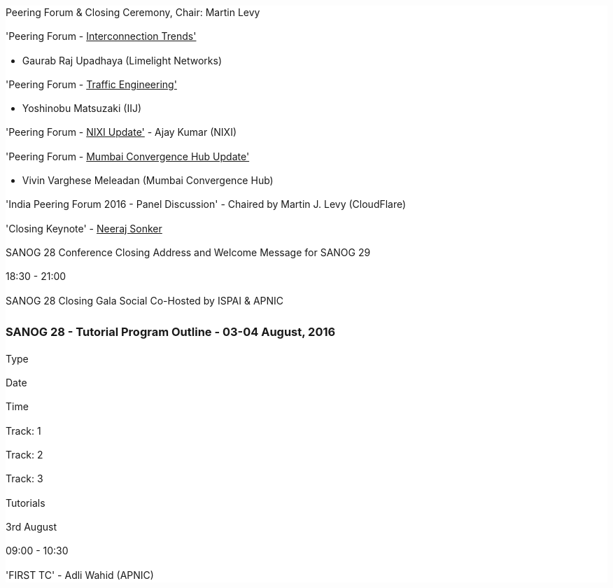 <span class="session-name">Peering Forum & Closing Ceremony, Chair:
Martin Levy</span>

<span class="s_member">'Peering Forum - [Interconnection
Trends'](../resources/sanog28/SANOG28-Conference_Interconnection-Trends.pdf)
- Gaurab Raj Upadhaya (Limelight Networks)</span>

<span class="s_member">'Peering Forum - [Traffic
Engineering'](../resources/sanog28/SANOG28-Conferene-MAZ-Traffic-Engineering.pdf)
- Yoshinobu Matsuzaki (IIJ)</span>

<span class="s_member">'Peering Forum - [NIXI
Update'](../resources/sanog28/SANOG28-Conference_NIXI_Update.pdf) - Ajay
Kumar (NIXI)</span>

<span class="s_member">'Peering Forum - [Mumbai Convergence Hub
Update'](../resources/sanog28/SANOG28-Conference_IXP-Updates-Mumbai_Convergence_Hub.pdf)
- Vivin Varghese Meleadan (Mumbai Convergence Hub)</span>

<span class="s_member">'India Peering Forum 2016 - Panel Discussion' -
Chaired by Martin J. Levy (CloudFlare)</span>

<span class="s_member">'Closing Keynote' - [Neeraj
Sonker](bio.html)</span>

<span class="s_member">SANOG 28 Conference Closing Address and Welcome
Message for SANOG 29</span>

18:30 - 21:00

<span class="break">SANOG 28 Closing Gala Social Co-Hosted by ISPAI &
APNIC  
</span>

  
  
  
  

### SANOG 28 - Tutorial Program Outline - 03-04 August, 2016

Type

Date

Time

Track: 1

Track: 2

Track: 3

<span class="tutorials">Tutorials</span>

<span class="session-date">3rd August </span>

09:00 - 10:30

'FIRST TC' - Adli Wahid (APNIC)
